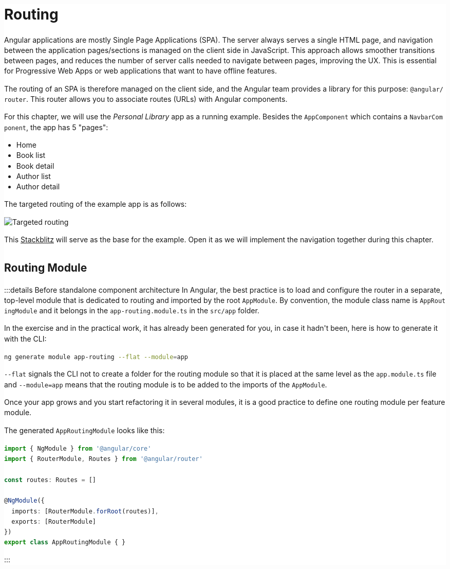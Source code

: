 # Routing

Angular applications are mostly Single Page Applications (SPA). The server always serves a single HTML page, and navigation between the application pages/sections is managed on the client side in JavaScript. This approach allows smoother transitions between pages, and reduces the number of server calls needed to navigate between pages, improving the UX. This is essential for Progressive Web Apps or web applications that want to have offline features.

The routing of an SPA is therefore managed on the client side, and the Angular team provides a library for this purpose: `@angular/router`. This router allows you to associate routes (URLs) with Angular components.

For this chapter, we will use the *Personal Library* app as a running example. Besides the `AppComponent` which contains a `NavbarComponent`, the app has 5 "pages":
- Home
- Book list
- Book detail
- Author list
- Author detail

The targeted routing of the example app is as follows:

![Targeted routing](../assets/routing.png)

This [Stackblitz](https://stackblitz.com/fork/github/ocunidee/atpw-routing/tree/master?file=src/app/app.routes.ts&title=Routing) will serve as the base for the example. Open it as we will implement the navigation together during this chapter.

## Routing Module

:::details Before standalone component architecture
In Angular, the best practice is to load and configure the router in a separate, top-level module that is dedicated to routing and imported by the root `AppModule`. By convention, the module class name is `AppRoutingModule` and it belongs in the `app-routing.module.ts` in the `src/app` folder.

In the exercise and in the practical work, it has already been generated for you, in case it hadn't been, here is how to generate it with the CLI:

```sh
ng generate module app-routing --flat --module=app
```

`--flat` signals the CLI not to create a folder for the routing module so that it is placed at the same level as the `app.module.ts` file and `--module=app` means that the routing module is to be added to the imports of the `AppModule`.

Once your app grows and you start refactoring it in several modules, it is a good practice to define one routing module per feature module.

The generated `AppRoutingModule` looks like this:

```ts
import { NgModule } from '@angular/core'
import { RouterModule, Routes } from '@angular/router'

const routes: Routes = []

@NgModule({
  imports: [RouterModule.forRoot(routes)],
  exports: [RouterModule]
})
export class AppRoutingModule { }
```
:::
